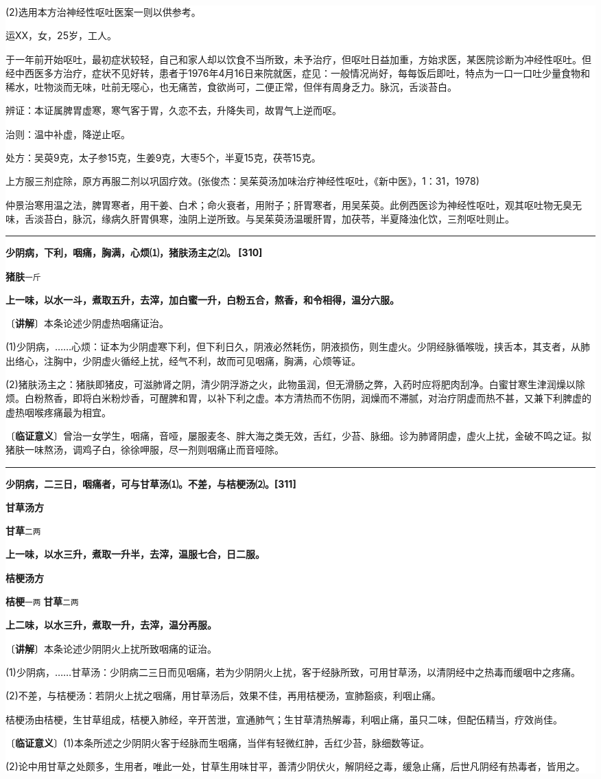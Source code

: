 (2)选用本方治神经性呕吐医案一则以供参考。

运XX，女，25岁，工人。

于一年前开始呕吐，最初症状较轻，自己和家人却以饮食不当所致，未予治疗，但呕吐日益加重，方始求医，某医院诊断为冲经性呕吐。但经中西医多方治疗，症状不见好转，患者于1976年4月16日来院就医，症见：一般情况尚好，每每饭后即吐，特点为一口一口吐少量食物和稀水，吐物淡而无味，吐前无噁心，也无痛苦，食欲尚可，二便正常，但伴有周身乏力。脉沉，舌淡苔白。

辨证：本证属脾胃虚寒，寒气客于胃，久恋不去，升降失司，故胃气上逆而呕。

治则：温中补虚，降逆止呕。

处方：吴萸9克，太子参15克，生姜9克，大枣5个，半夏15克，茯苓15克。

上方服三剂症除，原方再服二剂以巩固疗效。(张俊杰：吴茱萸汤加味治疗神经性呕吐，《新中医》，1：31，1978)

仲景治寒用温之法，脾胃寒者，用干姜、白术；命火衰者，用附子；肝胃寒者，用吴茱萸。此例西医诊为神经性呕吐，观其呕吐物无臭无味，舌淡苔白，脉沉，缘病久肝胃俱寒，浊阴上逆所致。与吴茱萸汤温暖肝胃，加茯苓，半夏降浊化饮，三剂呕吐则止。

------

**少阴病，下利，咽痛，胸满，心烦⑴，猪肤汤主之⑵。 [310]**

**猪肤**<small>一斤</small>

**上一味，以水一斗，煮取五升，去滓，加白蜜一升，白粉五合，熬香，和令相得，温分六服。**

〔**讲解**〕本条论述少阴虚热咽痛证治。

(1)少阴病，……心烦：证本为少阴虚寒下利，但下利日久，阴液必然耗伤，阴液损伤，则生虚火。少阴经脉循喉咙，挟舌本，其支者，从肺出络心，注胸中，少阴虚火循经上扰，经气不利，故而可见咽痛，胸满，心烦等证。

(2)猪肤汤主之：猪肤即猪皮，可滋肺肾之阴，清少阴浮游之火，此物虽润，但无滑肠之弊，入药时应将肥肉刮净。白蜜甘寒生津润燥以除烦。白粉熬香，即将白米粉炒香，可醒脾和胃，以补下利之虚。本方清热而不伤阴，润燥而不滞腻，对治疗阴虚而热不甚，又兼下利脾虚的虚热咽喉疼痛最为相宜。

〔**临证意义**〕曾治一女学生，咽痛，音哑，屡服麦冬、胖大海之类无效，舌红，少苔、脉细。诊为肺肾阴虚，虚火上扰，金破不鸣之证。拟猪肤一味熬汤，调鸡子白，徐徐呷服，尽一剂则咽痛止而音哑除。

------

**少阴病，二三日，咽痛者，可与甘草汤⑴。不差，与桔梗汤⑵。[311]**

**甘草汤方**

**甘草**<small>二两</small>

**上一味，以水三升，煮取一升半，去滓，温服七合，日二服。**

**桔梗汤方**

**桔梗**<small>一两</small> **甘草**<small>二两</small>

**上二味，以水三升，煮取一升，去滓，温分再服。**

〔**讲解**〕本条论述少阴阴火上扰所致咽痛的证治。

(1)少阴病，……甘草汤：少阴病二三日而见咽痛，若为少阴阴火上扰，客于经脉所致，可用甘草汤，以清阴经中之热毒而缓咽中之疼痛。

(2)不差，与桔梗汤：若阴火上扰之咽痛，用甘草汤后，效果不佳，再用桔梗汤，宣肺豁痰，利咽止痛。

桔梗汤由桔梗，生甘草组成，桔梗入肺经，辛开苦泄，宣通肺气；生甘草清热解毒，利咽止痛，虽只二味，但配伍精当，疗效尚佳。

〔**临证意义**〕(1)本条所述之少阴阴火客于经脉而生咽痛，当伴有轻微红肿，舌红少苔，脉细数等证。

(2)论中用甘草之处颇多，生用者，唯此一处，甘草生用味甘平，善清少阴伏火，解阴经之毒，缓急止痛，后世凡阴经有热毒者，皆用之。
